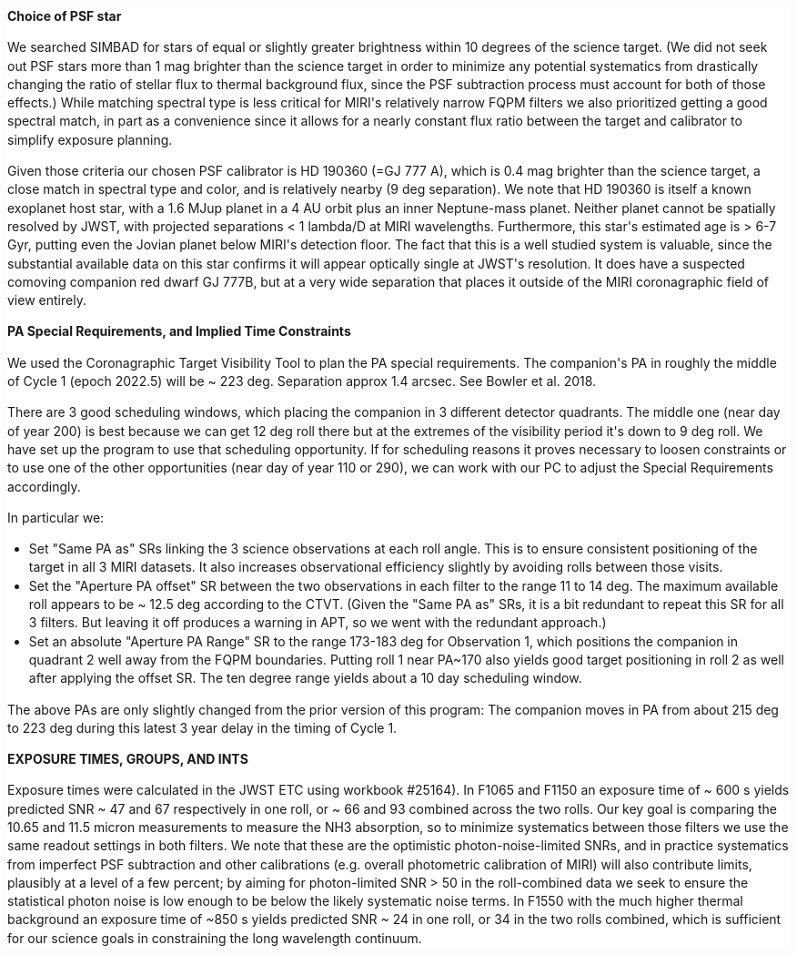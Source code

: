 **Choice of PSF star**

We searched SIMBAD for stars of equal or slightly greater brightness within 10 degrees of the science target. (We did not seek out PSF stars more than 1 mag brighter than the science target in order to minimize any potential systematics from drastically changing the ratio of stellar flux to thermal background flux, since the PSF subtraction process must account for both of those effects.) While matching spectral type is less critical for MIRI's relatively narrow FQPM filters we also prioritized getting a good spectral match, in part as a convenience since it allows for a nearly constant flux ratio between the target and calibrator to simplify exposure planning.

Given those criteria our chosen PSF calibrator is HD 190360 (=GJ 777 A), which is 0.4 mag brighter than the science target, a close match in spectral type and color, and is relatively nearby (9 deg separation). We note that HD 190360 is itself a known exoplanet host star, with a 1.6 MJup planet in a 4 AU orbit plus an inner Neptune-mass planet. Neither planet cannot be spatially resolved by JWST, with projected separations < 1 lambda/D at MIRI wavelengths. Furthermore, this star's estimated age is > 6-7 Gyr, putting even the Jovian planet below MIRI's detection floor. The fact that this is a well studied system is valuable, since the substantial available data on this star confirms it will appear optically single at JWST's resolution. It does have a suspected comoving companion red dwarf GJ 777B, but at a very wide separation that places it outside of the MIRI coronagraphic field of view entirely.

**PA Special Requirements, and Implied Time Constraints**

We used the Coronagraphic Target Visibility Tool to plan the PA special requirements. The companion's PA in roughly the middle of Cycle 1 (epoch 2022.5) will be ~ 223 deg. Separation approx 1.4 arcsec. See Bowler et al. 2018.

There are 3 good scheduling windows, which placing the companion in 3 different detector quadrants. The middle one (near day of year 200) is best because we can get 12 deg roll there but at the extremes of the visibility period it's down to 9 deg roll. We have set up the program to use that scheduling opportunity. If for scheduling reasons it proves necessary to loosen constraints or to use one of the other opportunities (near day of year 110 or 290), we can work with our PC to adjust the Special Requirements accordingly.

In particular we:
- Set "Same PA as" SRs linking the 3 science observations at each roll angle. This is to ensure consistent positioning of the target in all 3 MIRI datasets. It also increases observational efficiency slightly by avoiding rolls between those visits.
- Set the "Aperture PA offset" SR between the two observations in each filter to the range 11 to 14 deg. The maximum available roll appears to be ~ 12.5 deg according to the CTVT. (Given the "Same PA as" SRs, it is a bit redundant to repeat this SR for all 3 filters. But leaving it off produces a warning in APT, so we went with the redundant approach.)
- Set an absolute "Aperture PA Range" SR to the range 173-183 deg for Observation 1, which positions the companion in quadrant 2 well away from the FQPM boundaries. Putting roll 1 near PA~170 also yields good target positioning in roll 2 as well after applying the offset SR. The ten degree range yields about a 10 day scheduling window.

The above PAs are only slightly changed from the prior version of this program: The companion moves in PA from about 215 deg to 223 deg during this latest 3 year delay in the timing of Cycle 1.

**EXPOSURE TIMES, GROUPS, AND INTS**

Exposure times were calculated in the JWST ETC using workbook #25164). In F1065 and F1150 an exposure time of ~ 600 s yields predicted SNR ~ 47 and 67 respectively in one roll, or ~ 66 and 93 combined across the two rolls. Our key goal is comparing the 10.65 and 11.5 micron measurements to measure the NH3 absorption, so to minimize systematics between those filters we use the same readout settings in both filters. We note that these are the optimistic photon-noise-limited SNRs, and in practice systematics from imperfect PSF subtraction and other calibrations (e.g. overall photometric calibration of MIRI) will also contribute limits, plausibly at a level of a few percent; by aiming for photon-limited SNR > 50 in the roll-combined data we seek to ensure the statistical photon noise is low enough to be below the likely systematic noise terms. In F1550 with the much higher thermal background an exposure time of ~850 s yields predicted SNR ~ 24 in one roll, or 34 in the two rolls combined, which is sufficient for our science goals in constraining the long wavelength continuum.
